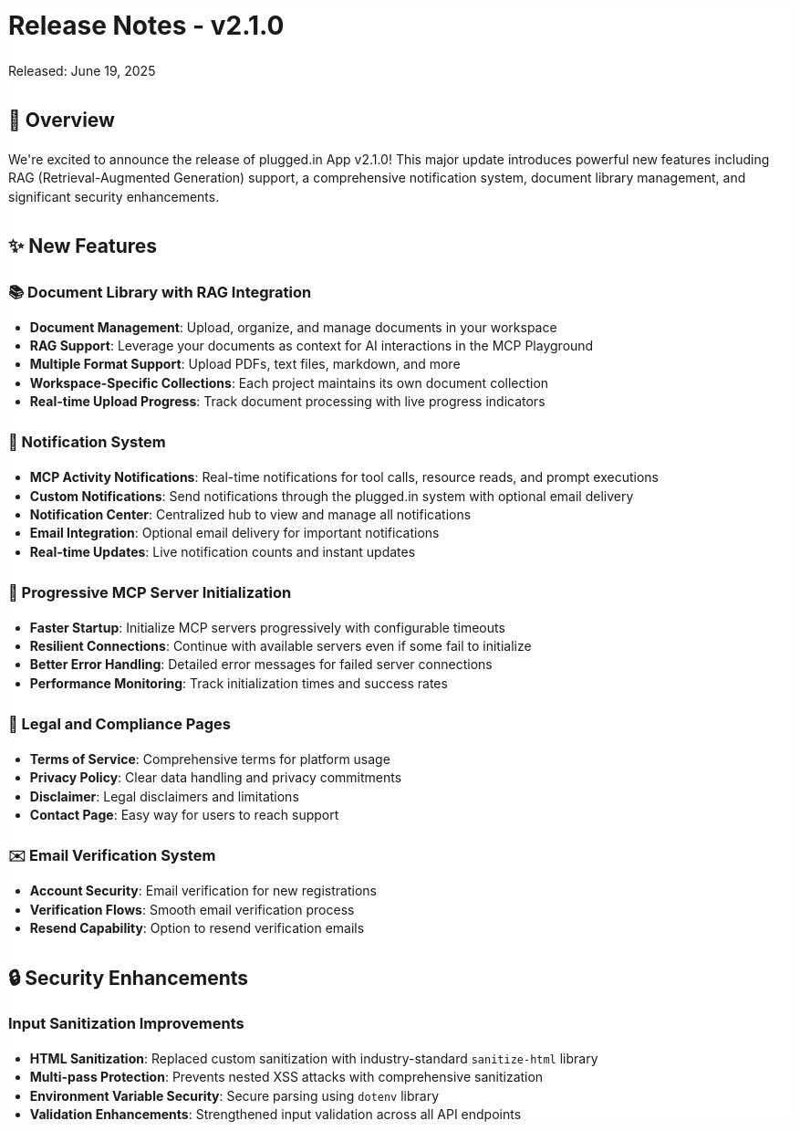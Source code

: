 # Release Notes - v2.1.0

Released: June 19, 2025

## 🎉 Overview

We're excited to announce the release of plugged.in App v2.1.0! This major update introduces powerful new features including RAG (Retrieval-Augmented Generation) support, a comprehensive notification system, document library management, and significant security enhancements.

## ✨ New Features

### 📚 Document Library with RAG Integration
- **Document Management**: Upload, organize, and manage documents in your workspace
- **RAG Support**: Leverage your documents as context for AI interactions in the MCP Playground
- **Multiple Format Support**: Upload PDFs, text files, markdown, and more
- **Workspace-Specific Collections**: Each project maintains its own document collection
- **Real-time Upload Progress**: Track document processing with live progress indicators

### 🔔 Notification System
- **MCP Activity Notifications**: Real-time notifications for tool calls, resource reads, and prompt executions
- **Custom Notifications**: Send notifications through the plugged.in system with optional email delivery
- **Notification Center**: Centralized hub to view and manage all notifications
- **Email Integration**: Optional email delivery for important notifications
- **Real-time Updates**: Live notification counts and instant updates

### 🚀 Progressive MCP Server Initialization
- **Faster Startup**: Initialize MCP servers progressively with configurable timeouts
- **Resilient Connections**: Continue with available servers even if some fail to initialize
- **Better Error Handling**: Detailed error messages for failed server connections
- **Performance Monitoring**: Track initialization times and success rates

### 📄 Legal and Compliance Pages
- **Terms of Service**: Comprehensive terms for platform usage
- **Privacy Policy**: Clear data handling and privacy commitments
- **Disclaimer**: Legal disclaimers and limitations
- **Contact Page**: Easy way for users to reach support

### ✉️ Email Verification System
- **Account Security**: Email verification for new registrations
- **Verification Flows**: Smooth email verification process
- **Resend Capability**: Option to resend verification emails

## 🔒 Security Enhancements

### Input Sanitization Improvements
- **HTML Sanitization**: Replaced custom sanitization with industry-standard `sanitize-html` library
- **Multi-pass Protection**: Prevents nested XSS attacks with comprehensive sanitization
- **Environment Variable Security**: Secure parsing using `dotenv` library
- **Validation Enhancements**: Strengthened input validation across all API endpoints
